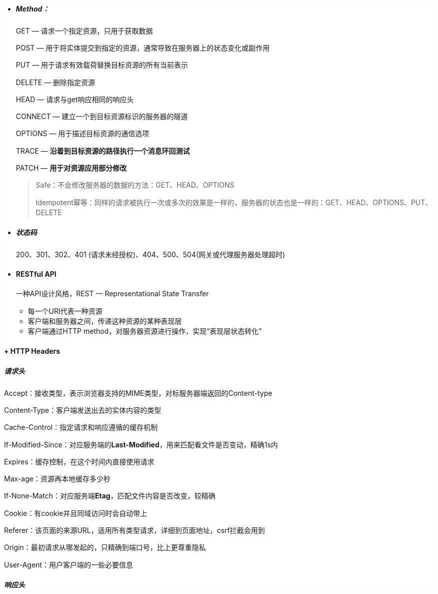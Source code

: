 + ##### Method：

  GET — 请求一个指定资源，只用于获取数据

  POST — 用于将实体提交到指定的资源，通常导致在服务器上的状态变化或副作用 

  PUT — 用于请求有效载荷替换目标资源的所有当前表示

  DELETE — 删除指定资源

  HEAD — 请求与get响应相同的响应头

  CONNECT — 建立一个到目标资源标识的服务器的隧道

  OPTIONS — 用于描述目标资源的通信选项

  TRACE — **沿着到目标资源的路径执行一个消息环回测试**

  PATCH — **用于对资源应用部分修改**

  > Safe：不会修改服务器的数据的方法：GET、HEAD、OPTIONS
  >
  > Idempotent幂等：同样的请求被执行一次或多次的效果是一样的，服务器的状态也是一样的：GET、HEAD、OPTIONS、PUT、DELETE

+ ##### 状态码

  200、301、302、401 (请求未经授权)、404、500、504(网关或代理服务器处理超时)

+ #### RESTful API

  一种API设计风格，REST — Representational State Transfer

  + 每一个URI代表一种资源
  + 客户端和服务器之间，传递这种资源的某种表现层
  + 客户端通过HTTP method，对服务器资源进行操作，实现“表现层状态转化”

#### + HTTP Headers 

##### 请求头

Accept：接收类型，表示浏览器支持的MIME类型，对标服务器端返回的Content-type

Content-Type：客户端发送出去的实体内容的类型

Cache-Control：指定请求和响应遵循的缓存机制

If-Modified-Since：对应服务端的**Last-Modified**，用来匹配看文件是否变动，精确1s内

Expires：缓存控制，在这个时间内直接使用请求

Max-age：资源再本地缓存多少秒

If-None-Match：对应服务端**Etag**，匹配文件内容是否改变，较精确

Cookie：有cookie并且同域访问时会自动带上

Referer：该页面的来源URL，适用所有类型请求，详细到页面地址，csrf拦截会用到

Origin：最初请求从哪发起的，只精确到端口号，比上更尊重隐私

User-Agent：用户客户端的一些必要信息 

##### 响应头
